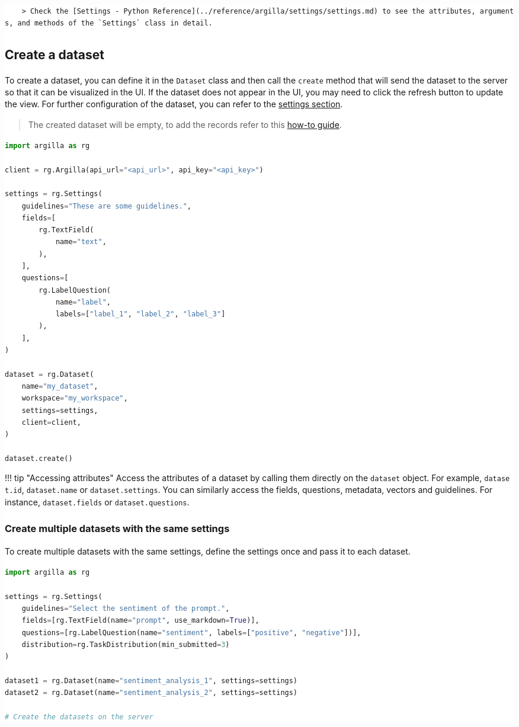        > Check the [Settings - Python Reference](../reference/argilla/settings/settings.md) to see the attributes, arguments, and methods of the `Settings` class in detail.

## Create a dataset

To create a dataset, you can define it in the `Dataset` class and then call the `create` method that will send the dataset to the server so that it can be visualized in the UI. If the dataset does not appear in the UI, you may need to click the refresh button to update the view. For further configuration of the dataset, you can refer to the [settings section](#define-dataset-settings).

> The created dataset will be empty, to add the records refer to this [how-to guide](record.md).

```python
import argilla as rg

client = rg.Argilla(api_url="<api_url>", api_key="<api_key>")

settings = rg.Settings(
    guidelines="These are some guidelines.",
    fields=[
        rg.TextField(
            name="text",
        ),
    ],
    questions=[
        rg.LabelQuestion(
            name="label",
            labels=["label_1", "label_2", "label_3"]
        ),
    ],
)

dataset = rg.Dataset(
    name="my_dataset",
    workspace="my_workspace",
    settings=settings,
    client=client,
)

dataset.create()
```
!!! tip "Accessing attributes"
    Access the attributes of a dataset by calling them directly on the `dataset` object. For example, `dataset.id`, `dataset.name` or `dataset.settings`. You can similarly access the fields, questions, metadata, vectors and guidelines. For instance, `dataset.fields` or `dataset.questions`.

### Create multiple datasets with the same settings

To create multiple datasets with the same settings, define the settings once and pass it to each dataset.

```python
import argilla as rg

settings = rg.Settings(
    guidelines="Select the sentiment of the prompt.",
    fields=[rg.TextField(name="prompt", use_markdown=True)],
    questions=[rg.LabelQuestion(name="sentiment", labels=["positive", "negative"])],
    distribution=rg.TaskDistribution(min_submitted=3)
)

dataset1 = rg.Dataset(name="sentiment_analysis_1", settings=settings)
dataset2 = rg.Dataset(name="sentiment_analysis_2", settings=settings)

# Create the datasets on the server
```